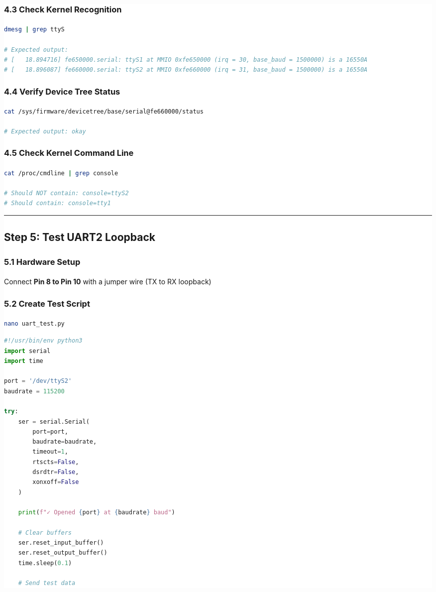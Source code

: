 ### 4.3 Check Kernel Recognition
```bash
dmesg | grep ttyS

# Expected output:
# [   18.894716] fe650000.serial: ttyS1 at MMIO 0xfe650000 (irq = 30, base_baud = 1500000) is a 16550A
# [   18.896087] fe660000.serial: ttyS2 at MMIO 0xfe660000 (irq = 31, base_baud = 1500000) is a 16550A
```

### 4.4 Verify Device Tree Status
```bash
cat /sys/firmware/devicetree/base/serial@fe660000/status

# Expected output: okay
```

### 4.5 Check Kernel Command Line
```bash
cat /proc/cmdline | grep console

# Should NOT contain: console=ttyS2
# Should contain: console=tty1
```

---

## Step 5: Test UART2 Loopback

### 5.1 Hardware Setup
Connect **Pin 8 to Pin 10** with a jumper wire (TX to RX loopback)

### 5.2 Create Test Script
```bash
nano uart_test.py
```

```python
#!/usr/bin/env python3
import serial
import time

port = '/dev/ttyS2'
baudrate = 115200

try:
    ser = serial.Serial(
        port=port,
        baudrate=baudrate,
        timeout=1,
        rtscts=False,
        dsrdtr=False,
        xonxoff=False
    )
    
    print(f"✓ Opened {port} at {baudrate} baud")
    
    # Clear buffers
    ser.reset_input_buffer()
    ser.reset_output_buffer()
    time.sleep(0.1)
    
    # Send test data
```